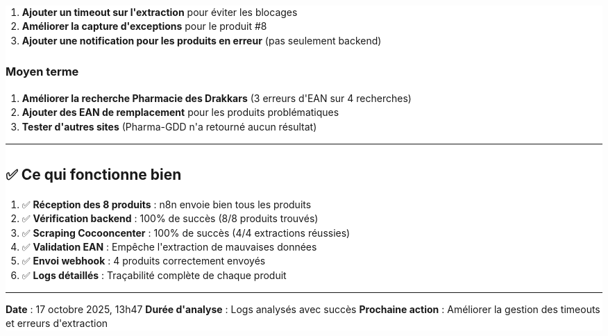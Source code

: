 1. **Ajouter un timeout sur l'extraction** pour éviter les blocages
2. **Améliorer la capture d'exceptions** pour le produit #8
3. **Ajouter une notification pour les produits en erreur** (pas seulement backend)

### Moyen terme

1. **Améliorer la recherche Pharmacie des Drakkars** (3 erreurs d'EAN sur 4 recherches)
2. **Ajouter des EAN de remplacement** pour les produits problématiques
3. **Tester d'autres sites** (Pharma-GDD n'a retourné aucun résultat)

---

## ✅ Ce qui fonctionne bien

1. ✅ **Réception des 8 produits** : n8n envoie bien tous les produits
2. ✅ **Vérification backend** : 100% de succès (8/8 produits trouvés)
3. ✅ **Scraping Cocooncenter** : 100% de succès (4/4 extractions réussies)
4. ✅ **Validation EAN** : Empêche l'extraction de mauvaises données
5. ✅ **Envoi webhook** : 4 produits correctement envoyés
6. ✅ **Logs détaillés** : Traçabilité complète de chaque produit

---

**Date** : 17 octobre 2025, 13h47
**Durée d'analyse** : Logs analysés avec succès
**Prochaine action** : Améliorer la gestion des timeouts et erreurs d'extraction
